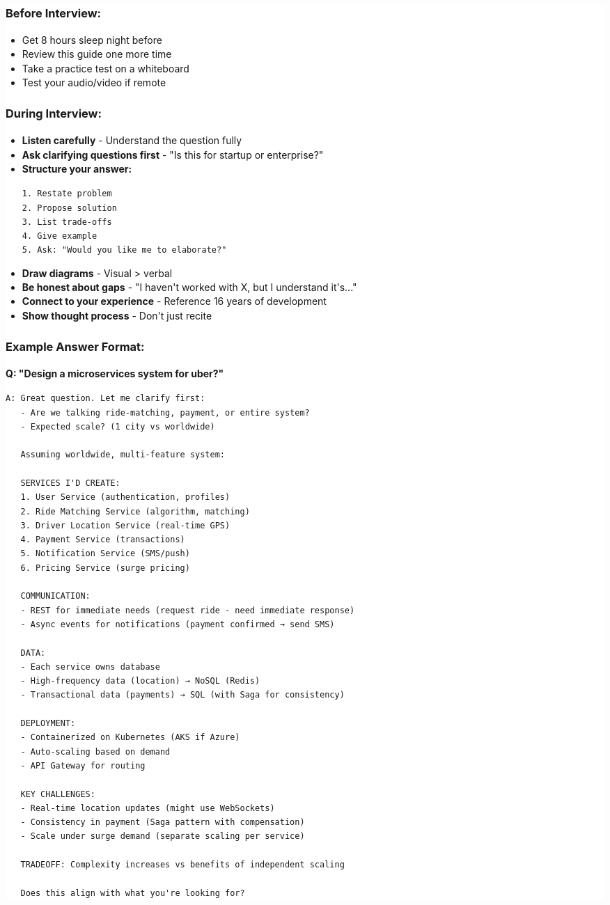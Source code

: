 ### **Before Interview:**
- Get 8 hours sleep night before
- Review this guide one more time
- Take a practice test on a whiteboard
- Test your audio/video if remote

### **During Interview:**
- **Listen carefully** - Understand the question fully
- **Ask clarifying questions first** - "Is this for startup or enterprise?"
- **Structure your answer:**
  ```
  1. Restate problem
  2. Propose solution
  3. List trade-offs
  4. Give example
  5. Ask: "Would you like me to elaborate?"
  ```
- **Draw diagrams** - Visual > verbal
- **Be honest about gaps** - "I haven't worked with X, but I understand it's..."
- **Connect to your experience** - Reference 16 years of development
- **Show thought process** - Don't just recite

### **Example Answer Format:**

**Q: "Design a microservices system for uber?"**

```
A: Great question. Let me clarify first:
   - Are we talking ride-matching, payment, or entire system?
   - Expected scale? (1 city vs worldwide)
   
   Assuming worldwide, multi-feature system:
   
   SERVICES I'D CREATE:
   1. User Service (authentication, profiles)
   2. Ride Matching Service (algorithm, matching)
   3. Driver Location Service (real-time GPS)
   4. Payment Service (transactions)
   5. Notification Service (SMS/push)
   6. Pricing Service (surge pricing)
   
   COMMUNICATION:
   - REST for immediate needs (request ride - need immediate response)
   - Async events for notifications (payment confirmed → send SMS)
   
   DATA:
   - Each service owns database
   - High-frequency data (location) → NoSQL (Redis)
   - Transactional data (payments) → SQL (with Saga for consistency)
   
   DEPLOYMENT:
   - Containerized on Kubernetes (AKS if Azure)
   - Auto-scaling based on demand
   - API Gateway for routing
   
   KEY CHALLENGES:
   - Real-time location updates (might use WebSockets)
   - Consistency in payment (Saga pattern with compensation)
   - Scale under surge demand (separate scaling per service)
   
   TRADEOFF: Complexity increases vs benefits of independent scaling
   
   Does this align with what you're looking for?
```